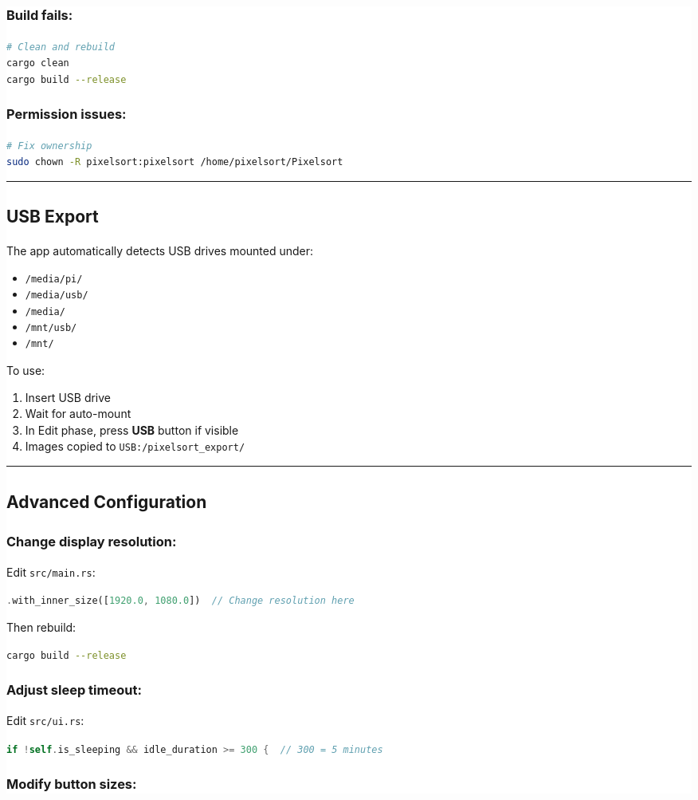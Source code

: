### Build fails:
```bash
# Clean and rebuild
cargo clean
cargo build --release
```

### Permission issues:
```bash
# Fix ownership
sudo chown -R pixelsort:pixelsort /home/pixelsort/Pixelsort
```

---

## USB Export

The app automatically detects USB drives mounted under:
- `/media/pi/`
- `/media/usb/`
- `/media/`
- `/mnt/usb/`
- `/mnt/`

To use:
1. Insert USB drive
2. Wait for auto-mount
3. In Edit phase, press **USB** button if visible
4. Images copied to `USB:/pixelsort_export/`

---

## Advanced Configuration

### Change display resolution:

Edit `src/main.rs`:
```rust
.with_inner_size([1920.0, 1080.0])  // Change resolution here
```

Then rebuild:
```bash
cargo build --release
```

### Adjust sleep timeout:

Edit `src/ui.rs`:
```rust
if !self.is_sleeping && idle_duration >= 300 {  // 300 = 5 minutes
```

### Modify button sizes:

